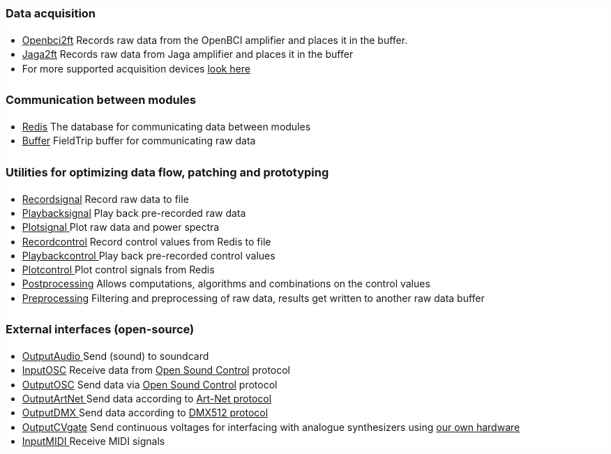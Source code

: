 ### Data acquisition

* [Openbci2ft](https://github.com/eegsynth/eegsynth/tree/master/module/openbci2ft) Records raw data from the OpenBCI amplifier and places it in the buffer.
* [Jaga2ft](https://github.com/eegsynth/eegsynth/tree/master/module/jaga2ft) Records raw data from Jaga amplifier and places it in the buffer
* For more supported acquisition devices [look here](http://www.fieldtriptoolbox.org/development/realtime/implementation)

### Communication between modules

* [Redis](https://github.com/eegsynth/eegsynth/tree/master/module/redis) The database for communicating data between modules
* [Buffer](https://github.com/eegsynth/eegsynth/tree/master/module/buffer) FieldTrip buffer for communicating raw data

### Utilities for optimizing data flow, patching and prototyping

* [Recordsignal](https://github.com/eegsynth/eegsynth/tree/master/module/recordsignal) Record raw data to file
* [Playbacksignal](https://github.com/eegsynth/eegsynth/tree/master/module/playbacksignal) Play back pre-recorded raw data
* [Plotsignal ](https://github.com/eegsynth/eegsynth/tree/master/module/plotsignal) Plot raw data and power spectra
* [Recordcontrol](https://github.com/eegsynth/eegsynth/tree/master/module/recordcontrol) Record control values from Redis to file
* [Playbackcontrol ](https://github.com/eegsynth/eegsynth/tree/master/module/playbackcontrol) Play back pre-recorded control values
* [Plotcontrol ](https://github.com/eegsynth/eegsynth/tree/master/module/plotcontrol) Plot control signals from Redis
* [Postprocessing](https://github.com/eegsynth/eegsynth/tree/master/module/postprocessor) Allows computations, algorithms and combinations on the control values
* [Preprocessing](https://github.com/eegsynth/eegsynth/tree/master/module/preprocessor) Filtering and preprocessing of raw data, results get written to another raw data buffer

### External interfaces (open-source)

* [OutputAudio ](https://github.com/eegsynth/eegsynth/tree/master/module/outputaudio)Send (sound) to soundcard
* [InputOSC](https://github.com/eegsynth/eegsynth/tree/master/module/inputosc) Receive data from [Open Sound Control](http://opensoundcontrol.org/introduction-osc) protocol
* [OutputOSC](https://github.com/eegsynth/eegsynth/tree/master/module/outputosc) Send data via [Open Sound Control](http://opensoundcontrol.org/introduction-osc) protocol
* [OutputArtNet ](https://github.com/eegsynth/eegsynth/tree/master/module/outputartnet)Send data according to [Art-Net protocol](https://en.wikipedia.org/wiki/Art-Net)
* [OutputDMX ](https://github.com/eegsynth/eegsynth/tree/master/module/outputdmx512)Send data according to [DMX512 protocol](https://en.wikipedia.org/wiki/DMX512)
* [OutputCVgate](https://github.com/eegsynth/eegsynth/tree/master/module/outputcvgate) Send continuous voltages for interfacing with analogue synthesizers using [our own hardware](http://www.ouunpo.com/eegsynth/?page_id=516)
* [InputMIDI ](https://github.com/eegsynth/eegsynth/tree/master/module/inputmidi)Receive MIDI signals
